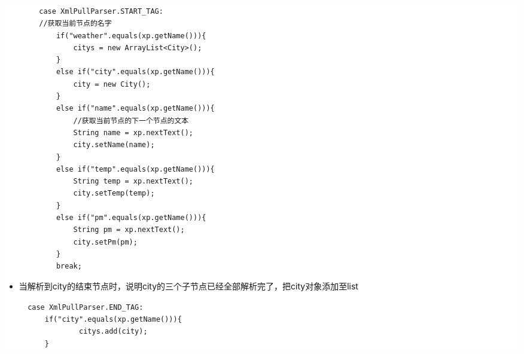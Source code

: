 			case XmlPullParser.START_TAG:
			//获取当前节点的名字
				if("weather".equals(xp.getName())){
					citys = new ArrayList<City>();
				}
				else if("city".equals(xp.getName())){
					city = new City();
				}
				else if("name".equals(xp.getName())){
					//获取当前节点的下一个节点的文本
					String name = xp.nextText();
					city.setName(name);
				}
				else if("temp".equals(xp.getName())){
					String temp = xp.nextText();
					city.setTemp(temp);
				}
				else if("pm".equals(xp.getName())){
					String pm = xp.nextText();
					city.setPm(pm);
				}
				break;

* 当解析到city的结束节点时，说明city的三个子节点已经全部解析完了，把city对象添加至list

		case XmlPullParser.END_TAG:
			if("city".equals(xp.getName())){
					citys.add(city);
			}
